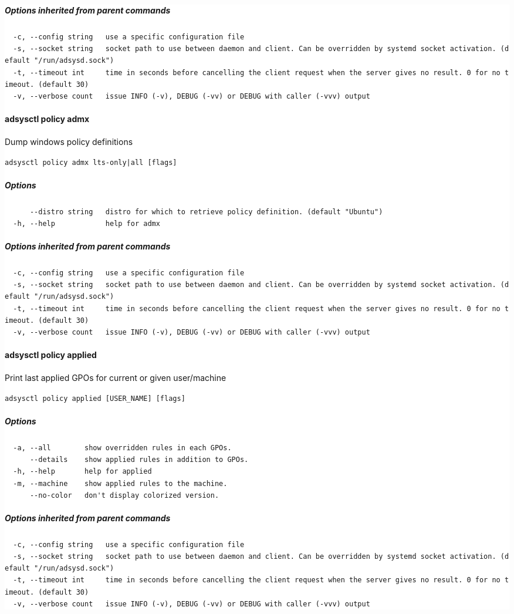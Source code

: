 ##### Options inherited from parent commands

```
  -c, --config string   use a specific configuration file
  -s, --socket string   socket path to use between daemon and client. Can be overridden by systemd socket activation. (default "/run/adsysd.sock")
  -t, --timeout int     time in seconds before cancelling the client request when the server gives no result. 0 for no timeout. (default 30)
  -v, --verbose count   issue INFO (-v), DEBUG (-vv) or DEBUG with caller (-vvv) output
```

#### adsysctl policy admx

Dump windows policy definitions

```
adsysctl policy admx lts-only|all [flags]
```

##### Options

```
      --distro string   distro for which to retrieve policy definition. (default "Ubuntu")
  -h, --help            help for admx
```

##### Options inherited from parent commands

```
  -c, --config string   use a specific configuration file
  -s, --socket string   socket path to use between daemon and client. Can be overridden by systemd socket activation. (default "/run/adsysd.sock")
  -t, --timeout int     time in seconds before cancelling the client request when the server gives no result. 0 for no timeout. (default 30)
  -v, --verbose count   issue INFO (-v), DEBUG (-vv) or DEBUG with caller (-vvv) output
```

#### adsysctl policy applied

Print last applied GPOs for current or given user/machine

```
adsysctl policy applied [USER_NAME] [flags]
```

##### Options

```
  -a, --all        show overridden rules in each GPOs.
      --details    show applied rules in addition to GPOs.
  -h, --help       help for applied
  -m, --machine    show applied rules to the machine.
      --no-color   don't display colorized version.
```

##### Options inherited from parent commands

```
  -c, --config string   use a specific configuration file
  -s, --socket string   socket path to use between daemon and client. Can be overridden by systemd socket activation. (default "/run/adsysd.sock")
  -t, --timeout int     time in seconds before cancelling the client request when the server gives no result. 0 for no timeout. (default 30)
  -v, --verbose count   issue INFO (-v), DEBUG (-vv) or DEBUG with caller (-vvv) output
```
